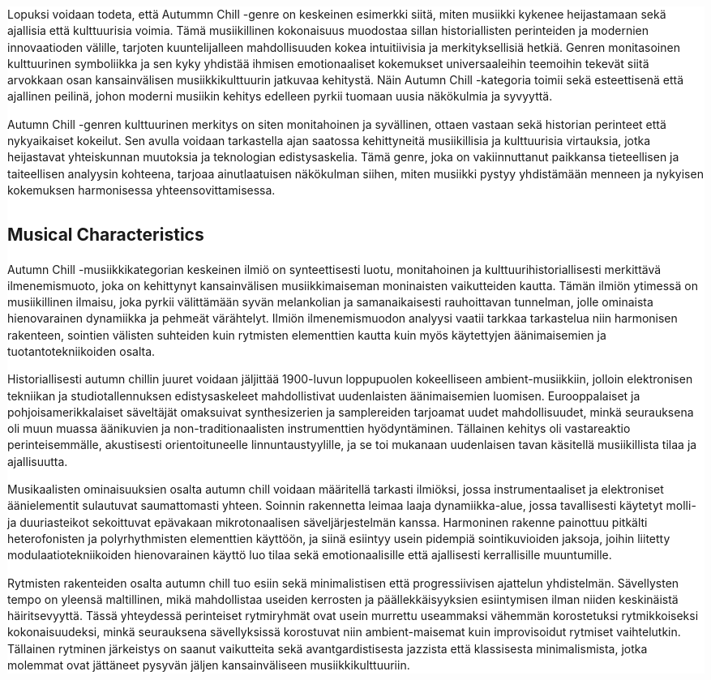Lopuksi voidaan todeta, että Autummn Chill -genre on keskeinen esimerkki siitä, miten musiikki
kykenee heijastamaan sekä ajallisia että kulttuurisia voimia. Tämä musiikillinen kokonaisuus
muodostaa sillan historiallisten perinteiden ja modernien innovaatioden välille, tarjoten
kuuntelijalleen mahdollisuuden kokea intuitiivisia ja merkityksellisiä hetkiä. Genren monitasoinen
kulttuurinen symboliikka ja sen kyky yhdistää ihmisen emotionaaliset kokemukset universaaleihin
teemoihin tekevät siitä arvokkaan osan kansainvälisen musiikkikulttuurin jatkuvaa kehitystä. Näin
Autumn Chill -kategoria toimii sekä esteettisenä että ajallinen peilinä, johon moderni musiikin
kehitys edelleen pyrkii tuomaan uusia näkökulmia ja syvyyttä.

Autumn Chill -genren kulttuurinen merkitys on siten monitahoinen ja syvällinen, ottaen vastaan sekä
historian perinteet että nykyaikaiset kokeilut. Sen avulla voidaan tarkastella ajan saatossa
kehittyneitä musiikillisia ja kulttuurisia virtauksia, jotka heijastavat yhteiskunnan muutoksia ja
teknologian edistysaskelia. Tämä genre, joka on vakiinnuttanut paikkansa tieteellisen ja
taiteellisen analyysin kohteena, tarjoaa ainutlaatuisen näkökulman siihen, miten musiikki pystyy
yhdistämään menneen ja nykyisen kokemuksen harmonisessa yhteensovittamisessa.

## Musical Characteristics

Autumn Chill -musiikkikategorian keskeinen ilmiö on synteettisesti luotu, monitahoinen ja
kulttuurihistoriallisesti merkittävä ilmenemismuoto, joka on kehittynyt kansainvälisen
musiikkimaiseman moninaisten vaikutteiden kautta. Tämän ilmiön ytimessä on musiikillinen ilmaisu,
joka pyrkii välittämään syvän melankolian ja samanaikaisesti rauhoittavan tunnelman, jolle ominaista
hienovarainen dynamiikka ja pehmeät värähtelyt. Ilmiön ilmenemismuodon analyysi vaatii tarkkaa
tarkastelua niin harmonisen rakenteen, sointien välisten suhteiden kuin rytmisten elementtien kautta
kuin myös käytettyjen äänimaisemien ja tuotantotekniikoiden osalta.

Historiallisesti autumn chillin juuret voidaan jäljittää 1900-luvun loppupuolen kokeelliseen
ambient-musiikkiin, jolloin elektronisen tekniikan ja studiotallennuksen edistysaskeleet
mahdollistivat uudenlaisten äänimaisemien luomisen. Eurooppalaiset ja pohjoisamerikkalaiset
säveltäjät omaksuivat synthesizerien ja samplereiden tarjoamat uudet mahdollisuudet, minkä
seurauksena oli muun muassa äänikuvien ja non-traditionaalisten instrumenttien hyödyntäminen.
Tällainen kehitys oli vastareaktio perinteisemmälle, akustisesti orientoituneelle
linnuntaustyylille, ja se toi mukanaan uudenlaisen tavan käsitellä musiikillista tilaa ja
ajallisuutta.

Musikaalisten ominaisuuksien osalta autumn chill voidaan määritellä tarkasti ilmiöksi, jossa
instrumentaaliset ja elektroniset äänielementit sulautuvat saumattomasti yhteen. Soinnin rakennetta
leimaa laaja dynamiikka-alue, jossa tavallisesti käytetyt molli- ja duuriasteikot sekoittuvat
epävakaan mikrotonaalisen säveljärjestelmän kanssa. Harmoninen rakenne painottuu pitkälti
heterofonisten ja polyrhythmisten elementtien käyttöön, ja siinä esiintyy usein pidempiä
sointikuvioiden jaksoja, joihin liitetty modulaatiotekniikoiden hienovarainen käyttö luo tilaa sekä
emotionaalisille että ajallisesti kerrallisille muuntumille.

Rytmisten rakenteiden osalta autumn chill tuo esiin sekä minimalistisen että progressiivisen
ajattelun yhdistelmän. Sävellysten tempo on yleensä maltillinen, mikä mahdollistaa useiden kerrosten
ja päällekkäisyyksien esiintymisen ilman niiden keskinäistä häiritsevyyttä. Tässä yhteydessä
perinteiset rytmiryhmät ovat usein murrettu useammaksi vähemmän korostetuksi rytmikkoiseksi
kokonaisuudeksi, minkä seurauksena sävellyksissä korostuvat niin ambient-maisemat kuin improvisoidut
rytmiset vaihtelutkin. Tällainen rytminen järkeistys on saanut vaikutteita sekä avantgardistisesta
jazzista että klassisesta minimalismista, jotka molemmat ovat jättäneet pysyvän jäljen
kansainväliseen musiikkikulttuuriin.
